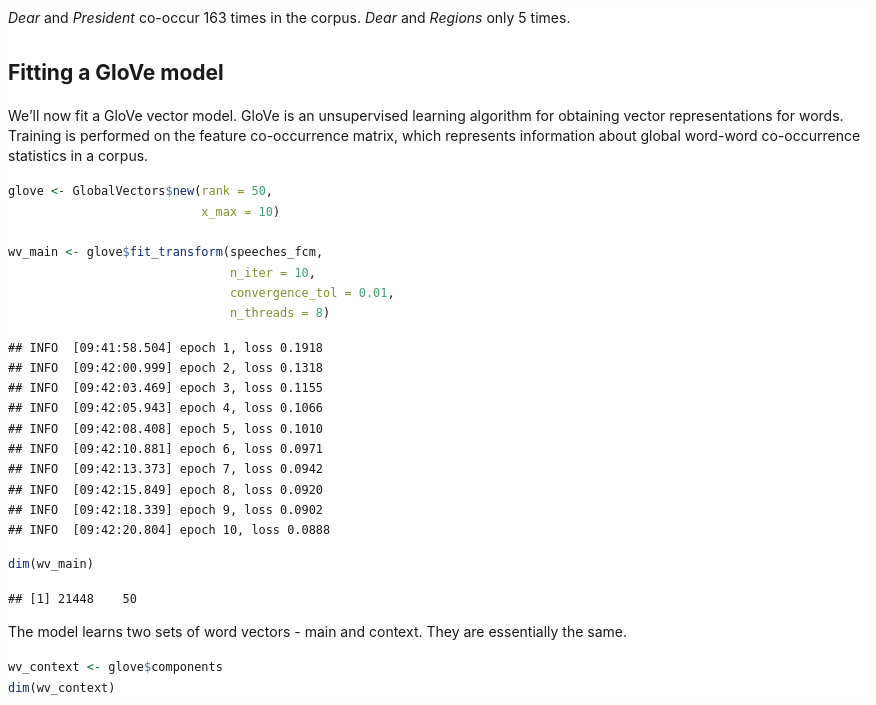 *Dear* and *President* co-occur 163 times in the corpus. *Dear* and
*Regions* only 5 times.

## Fitting a GloVe model

We’ll now fit a GloVe vector model. GloVe is an unsupervised learning
algorithm for obtaining vector representations for words. Training is
performed on the feature co-occurrence matrix, which represents
information about global word-word co-occurrence statistics in a corpus.

``` r
glove <- GlobalVectors$new(rank = 50, 
                           x_max = 10)

wv_main <- glove$fit_transform(speeches_fcm, 
                               n_iter = 10,
                               convergence_tol = 0.01, 
                               n_threads = 8)
```

    ## INFO  [09:41:58.504] epoch 1, loss 0.1918 
    ## INFO  [09:42:00.999] epoch 2, loss 0.1318 
    ## INFO  [09:42:03.469] epoch 3, loss 0.1155 
    ## INFO  [09:42:05.943] epoch 4, loss 0.1066 
    ## INFO  [09:42:08.408] epoch 5, loss 0.1010 
    ## INFO  [09:42:10.881] epoch 6, loss 0.0971 
    ## INFO  [09:42:13.373] epoch 7, loss 0.0942 
    ## INFO  [09:42:15.849] epoch 8, loss 0.0920 
    ## INFO  [09:42:18.339] epoch 9, loss 0.0902 
    ## INFO  [09:42:20.804] epoch 10, loss 0.0888

``` r
dim(wv_main)
```

    ## [1] 21448    50

The model learns two sets of word vectors - main and context. They are
essentially the same.

``` r
wv_context <- glove$components
dim(wv_context)
```

